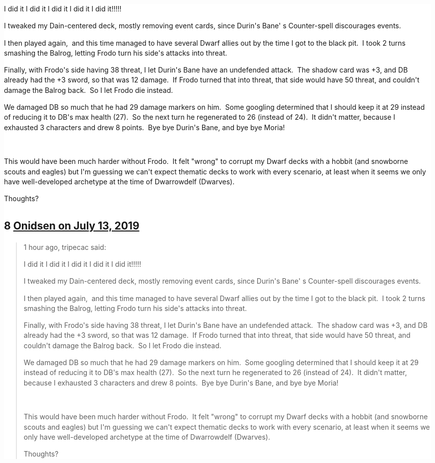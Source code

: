 I did it I did it I did it I did it I did it!!!!!

I tweaked my Dain-centered deck, mostly removing event cards, since Durin's Bane' s Counter-spell discourages events.

I then played again,  and this time managed to have several Dwarf allies out by the time I got to the black pit.  I took 2 turns smashing the Balrog, letting Frodo turn his side's attacks into threat.

Finally, with Frodo's side having 38 threat, I let Durin's Bane have an undefended attack.  The shadow card was +3, and DB already had the +3 sword, so that was 12 damage.  If Frodo turned that into threat, that side would have 50 threat, and couldn't damage the Balrog back.  So I let Frodo die instead.

We damaged DB so much that he had 29 damage markers on him.  Some googling determined that I should keep it at 29 instead of reducing it to DB's max health (27).  So the next turn he regenerated to 26 (instead of 24).  It didn't matter, because I exhausted 3 characters and drew 8 points.  Bye bye Durin's Bane, and bye bye Moria!

 

This would have been much harder without Frodo.  It felt "wrong" to corrupt my Dwarf decks with a hobbit (and snowborne scouts and eagles) but I'm guessing we can't expect thematic decks to work with every scenario, at least when it seems we only have well-developed archetype at the time of Dwarrowdelf (Dwarves).

Thoughts?

## 8 [Onidsen on July 13, 2019](https://community.fantasyflightgames.com/topic/297417-shadow-and-flame-yikes-spoilers/?do=findComment&comment=3739557)

> 1 hour ago, tripecac said:
> 
> I did it I did it I did it I did it I did it!!!!!
> 
> I tweaked my Dain-centered deck, mostly removing event cards, since Durin's Bane' s Counter-spell discourages events.
> 
> I then played again,  and this time managed to have several Dwarf allies out by the time I got to the black pit.  I took 2 turns smashing the Balrog, letting Frodo turn his side's attacks into threat.
> 
> Finally, with Frodo's side having 38 threat, I let Durin's Bane have an undefended attack.  The shadow card was +3, and DB already had the +3 sword, so that was 12 damage.  If Frodo turned that into threat, that side would have 50 threat, and couldn't damage the Balrog back.  So I let Frodo die instead.
> 
> We damaged DB so much that he had 29 damage markers on him.  Some googling determined that I should keep it at 29 instead of reducing it to DB's max health (27).  So the next turn he regenerated to 26 (instead of 24).  It didn't matter, because I exhausted 3 characters and drew 8 points.  Bye bye Durin's Bane, and bye bye Moria!
> 
>  
> 
> This would have been much harder without Frodo.  It felt "wrong" to corrupt my Dwarf decks with a hobbit (and snowborne scouts and eagles) but I'm guessing we can't expect thematic decks to work with every scenario, at least when it seems we only have well-developed archetype at the time of Dwarrowdelf (Dwarves).
> 
> Thoughts?
